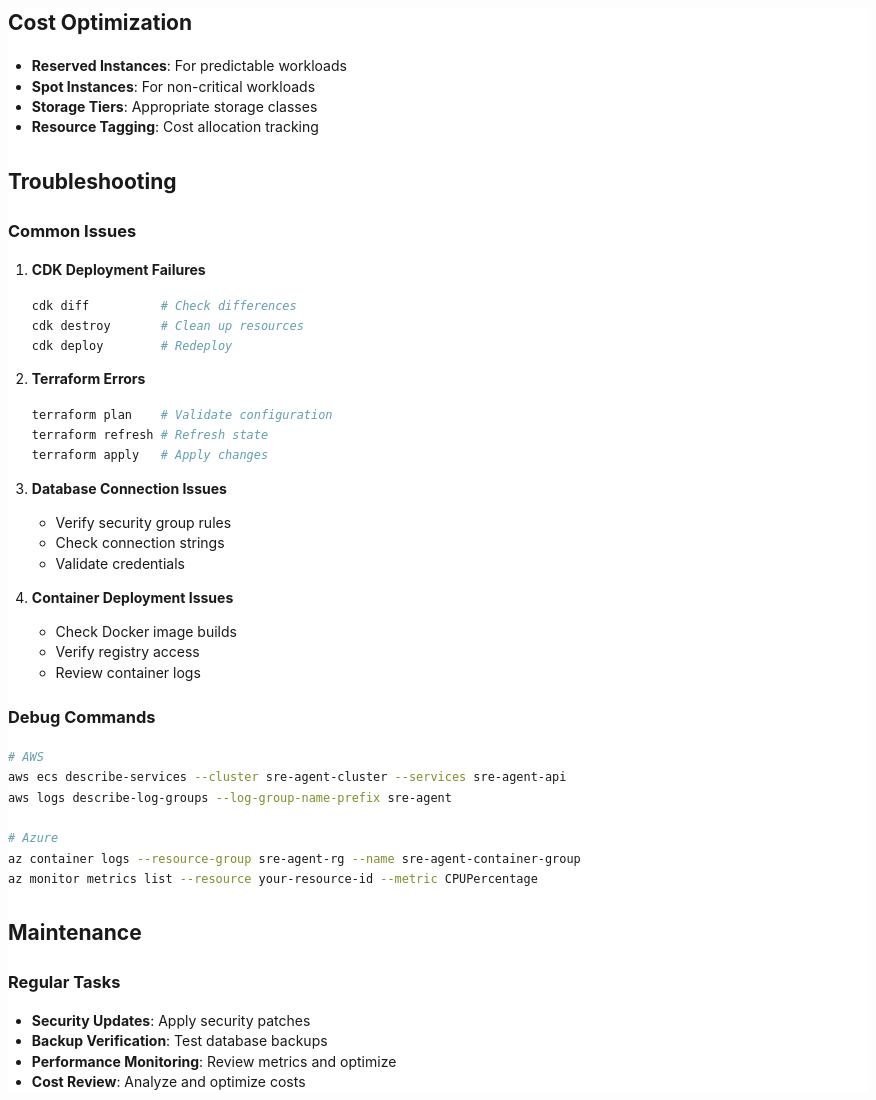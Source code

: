 ## Cost Optimization

- **Reserved Instances**: For predictable workloads
- **Spot Instances**: For non-critical workloads
- **Storage Tiers**: Appropriate storage classes
- **Resource Tagging**: Cost allocation tracking

## Troubleshooting

### Common Issues

1. **CDK Deployment Failures**
   ```bash
   cdk diff          # Check differences
   cdk destroy       # Clean up resources
   cdk deploy        # Redeploy
   ```

2. **Terraform Errors**
   ```bash
   terraform plan    # Validate configuration
   terraform refresh # Refresh state
   terraform apply   # Apply changes
   ```

3. **Database Connection Issues**
   - Verify security group rules
   - Check connection strings
   - Validate credentials

4. **Container Deployment Issues**
   - Check Docker image builds
   - Verify registry access
   - Review container logs

### Debug Commands

```bash
# AWS
aws ecs describe-services --cluster sre-agent-cluster --services sre-agent-api
aws logs describe-log-groups --log-group-name-prefix sre-agent

# Azure
az container logs --resource-group sre-agent-rg --name sre-agent-container-group
az monitor metrics list --resource your-resource-id --metric CPUPercentage
```

## Maintenance

### Regular Tasks
- **Security Updates**: Apply security patches
- **Backup Verification**: Test database backups
- **Performance Monitoring**: Review metrics and optimize
- **Cost Review**: Analyze and optimize costs
